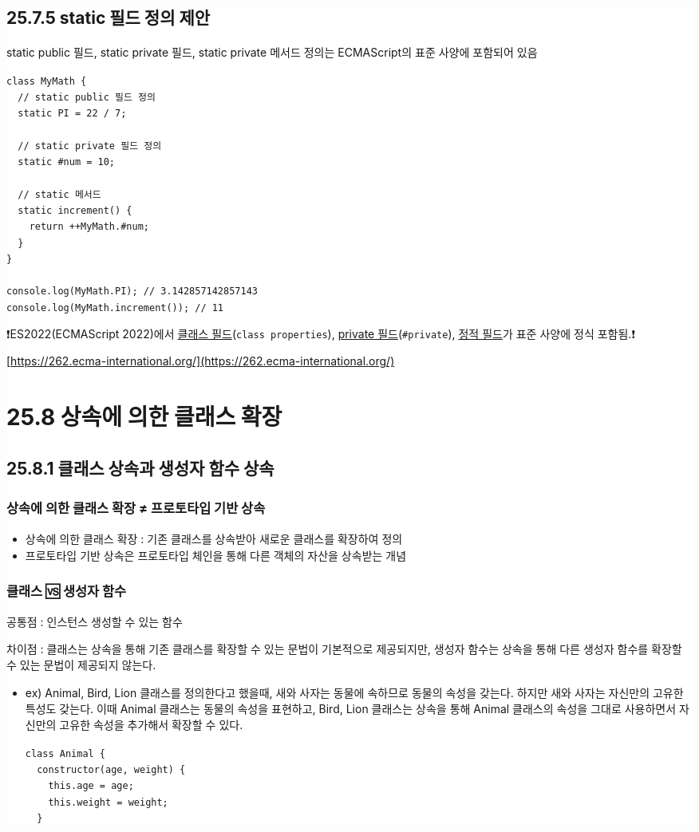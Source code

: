 
##   25.7.5 static 필드 정의 제안

static public 필드, static private 필드, static private 메서드 정의는 ECMAScript의 표준 사양에 포함되어 있음

```tsx
class MyMath {
  // static public 필드 정의
  static PI = 22 / 7;

  // static private 필드 정의
  static #num = 10;

  // static 메서드
  static increment() {
    return ++MyMath.#num;
  }
}

console.log(MyMath.PI); // 3.142857142857143
console.log(MyMath.increment()); // 11
```


❗️ES2022(ECMAScript 2022)에서 [클래스 필드](https://262.ecma-international.org/13.0/index.html#prod-FieldDefinition)(`class properties`), [private 필드](https://262.ecma-international.org/#prod-PrivateIdentifier)(`#private`), [정적 필드](https://262.ecma-international.org/13.0/index.html#prod-FieldDefinition)가 표준 사양에 정식 포함됨.❗️

[https://262.ecma-international.org/](https://262.ecma-international.org/)

#   25.8 **상속**에 의한 클래스 확장

##   25.8.1 클래스 상속과 생성자 함수 상속

### 상속에 의한 클래스 확장 ≠ 프로토타입 기반 상속

-   상속에 의한 클래스 확장 : 기존 클래스를 상속받아 새로운 클래스를 확장하여 정의
-   프로토타입 기반 상속은 프로토타입 체인을 통해 다른 객체의 자산을 상속받는 개념

### 클래스 🆚 생성자 함수

공통점 : 인스턴스 생성할 수 있는 함수

차이점 : 클래스는 상속을 통해 기존 클래스를 확장할 수 있는 문법이 기본적으로 제공되지만, 생성자 함수는 상속을 통해 다른 생성자 함수를 확장할 수 있는 문법이 제공되지 않는다.

- ex)
	Animal, Bird, Lion 클래스를 정의한다고 했을때, 새와 사자는 동물에 속하므로 동물의 속성을 갖는다. 하지만 새와 사자는 자신만의 고유한 특성도 갖는다. 이때 Animal 클래스는 동물의 속성을 표현하고, Bird, Lion 클래스는 상속을 통해 Animal 클래스의 속성을 그대로 사용하면서 자신만의 고유한 속성을 추가해서 확장할 수 있다.

	```tsx
	class Animal {
	  constructor(age, weight) {
	    this.age = age;
	    this.weight = weight;
	  }
